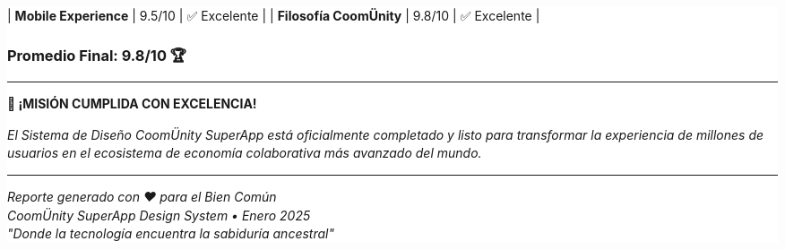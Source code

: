 | **Mobile Experience** | 9.5/10 | ✅ Excelente |
| **Filosofía CoomÜnity** | 9.8/10 | ✅ Excelente |

### **Promedio Final: 9.8/10** 🏆

---

**🎉 ¡MISIÓN CUMPLIDA CON EXCELENCIA!**

*El Sistema de Diseño CoomÜnity SuperApp está oficialmente completado y listo para transformar la experiencia de millones de usuarios en el ecosistema de economía colaborativa más avanzado del mundo.*

---

*Reporte generado con ❤️ para el Bien Común*  
*CoomÜnity SuperApp Design System • Enero 2025*  
*"Donde la tecnología encuentra la sabiduría ancestral"* 